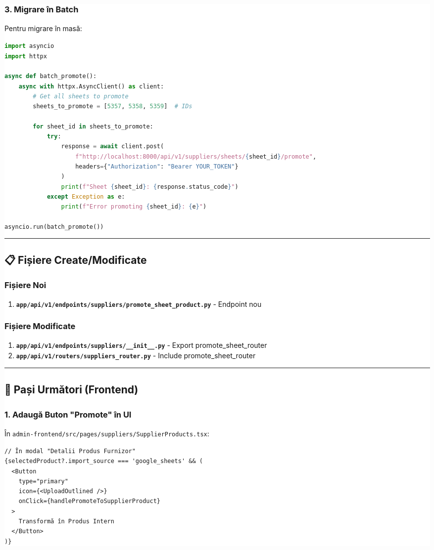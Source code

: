 ### 3. **Migrare în Batch**

Pentru migrare în masă:
```python
import asyncio
import httpx

async def batch_promote():
    async with httpx.AsyncClient() as client:
        # Get all sheets to promote
        sheets_to_promote = [5357, 5358, 5359]  # IDs
        
        for sheet_id in sheets_to_promote:
            try:
                response = await client.post(
                    f"http://localhost:8000/api/v1/suppliers/sheets/{sheet_id}/promote",
                    headers={"Authorization": "Bearer YOUR_TOKEN"}
                )
                print(f"Sheet {sheet_id}: {response.status_code}")
            except Exception as e:
                print(f"Error promoting {sheet_id}: {e}")

asyncio.run(batch_promote())
```

---

## 📋 Fișiere Create/Modificate

### Fișiere Noi
1. **`app/api/v1/endpoints/suppliers/promote_sheet_product.py`** - Endpoint nou

### Fișiere Modificate
1. **`app/api/v1/endpoints/suppliers/__init__.py`** - Export promote_sheet_router
2. **`app/api/v1/routers/suppliers_router.py`** - Include promote_sheet_router

---

## 🚀 Pași Următori (Frontend)

### 1. Adaugă Buton "Promote" în UI

În `admin-frontend/src/pages/suppliers/SupplierProducts.tsx`:

```tsx
// În modal "Detalii Produs Furnizor"
{selectedProduct?.import_source === 'google_sheets' && (
  <Button
    type="primary"
    icon={<UploadOutlined />}
    onClick={handlePromoteToSupplierProduct}
  >
    Transformă în Produs Intern
  </Button>
)}
```
